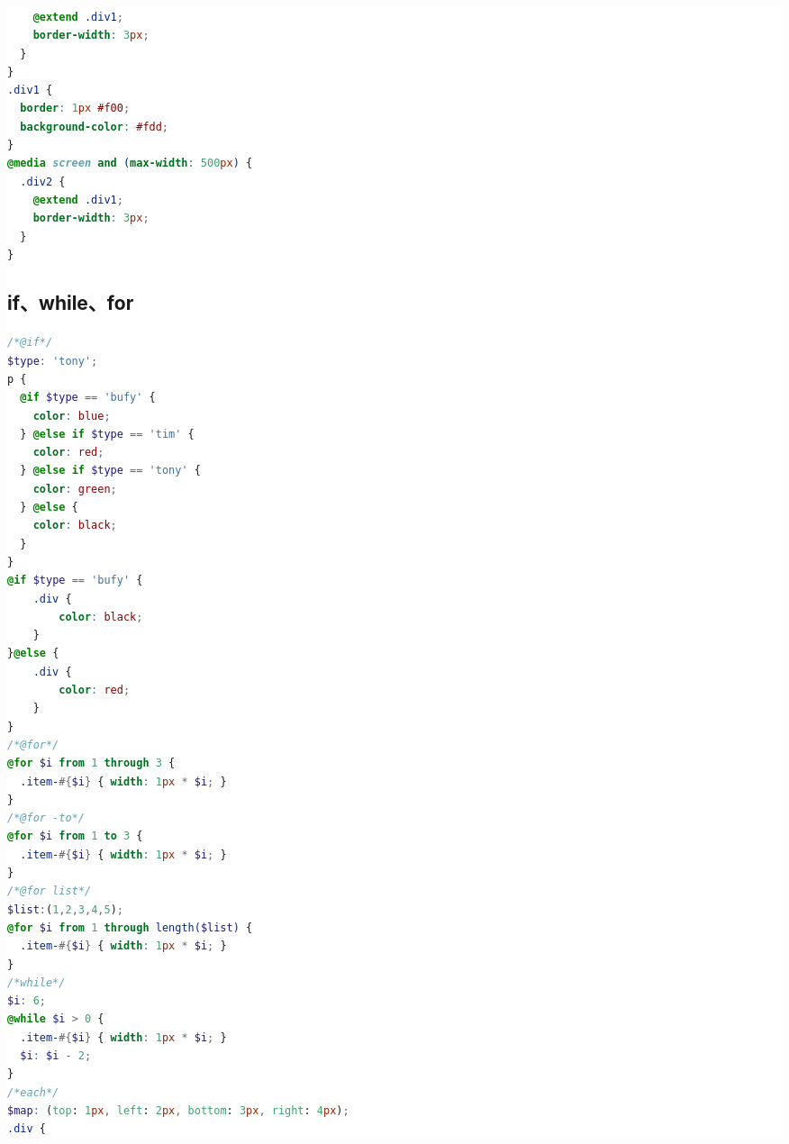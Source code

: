 ```scss
    @extend .div1;
    border-width: 3px;
  }
}
.div1 {
  border: 1px #f00;
  background-color: #fdd;
}
@media screen and (max-width: 500px) {
  .div2 {
    @extend .div1;
    border-width: 3px;
  }
}
```

## if、while、for

```scss
/*@if*/
$type: 'tony';
p {
  @if $type == 'bufy' {
    color: blue;
  } @else if $type == 'tim' {
    color: red;
  } @else if $type == 'tony' {
    color: green;
  } @else {
    color: black;
  }
}
@if $type == 'bufy' {
    .div {
        color: black;
    }
}@else {
    .div {
        color: red;
    }
}
/*@for*/
@for $i from 1 through 3 {
  .item-#{$i} { width: 1px * $i; }
}
/*@for -to*/
@for $i from 1 to 3 {
  .item-#{$i} { width: 1px * $i; }
}
/*@for list*/
$list:(1,2,3,4,5);
@for $i from 1 through length($list) {
  .item-#{$i} { width: 1px * $i; }
}
/*while*/
$i: 6;
@while $i > 0 {
  .item-#{$i} { width: 1px * $i; }
  $i: $i - 2;
}
/*each*/
$map: (top: 1px, left: 2px, bottom: 3px, right: 4px);
.div {
```